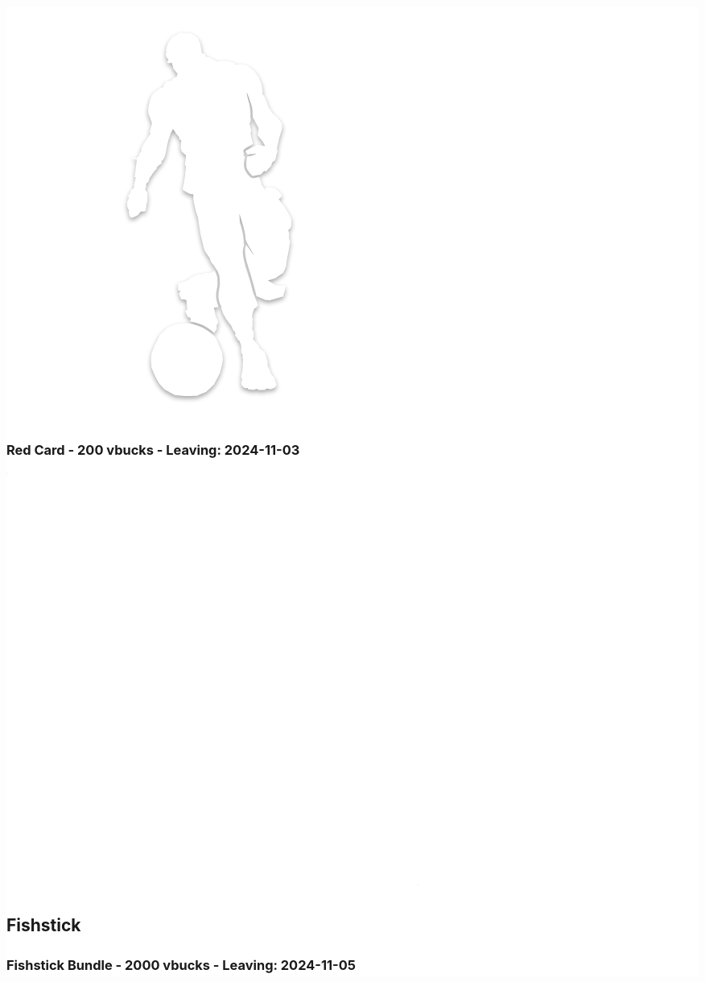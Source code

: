 [![Image of Fancy Footwork](../images/2024-11-2/fancy-footwork.png)](https://www.fortnite.com/item-shop/emotes/fancy-footwork-e99bc626?lang=en-US)
### Red Card - 200 vbucks -  Leaving: 2024-11-03
[![Image of Red Card](../images/2024-11-2/red-card.png)](https://www.fortnite.com/item-shop/emotes/red-card-7e8ca8b1?lang=en-US)
## Fishstick
### Fishstick Bundle - 2000 vbucks -  Leaving: 2024-11-05